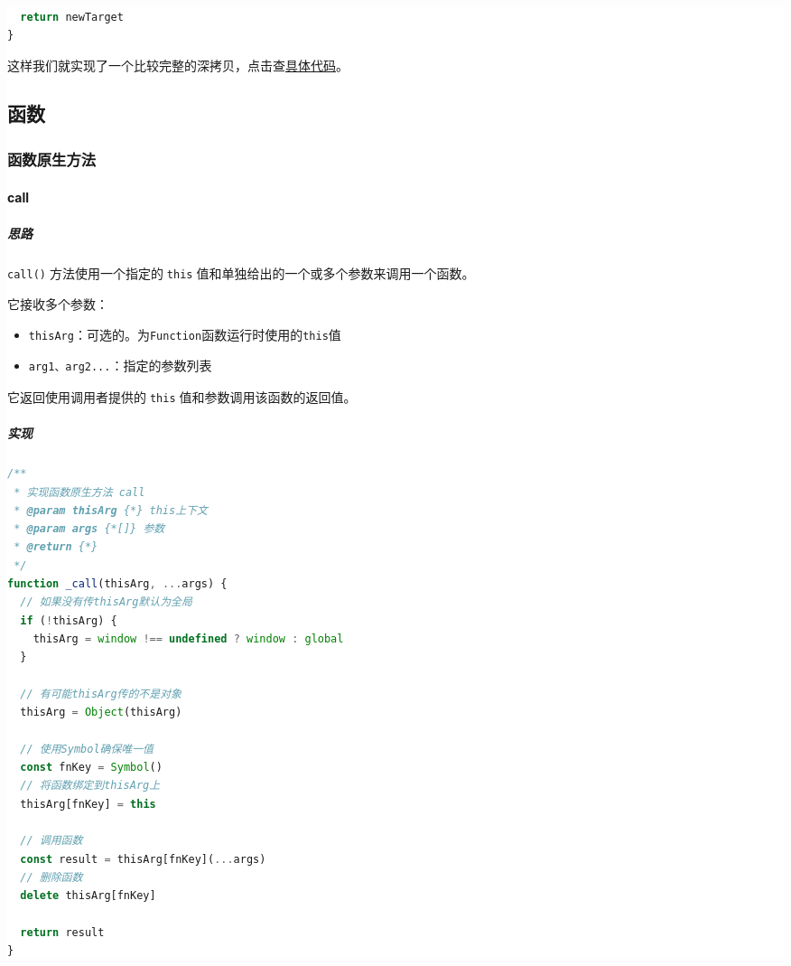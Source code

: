 ```javascript
  return newTarget
}
```

这样我们就实现了一个比较完整的深拷贝，点击查[具体代码](https://github.com/欧怼怼/fe-study/blob/master/package/javascript/wheels/src/object/clone/deepClone.js)。

## 函数

### 函数原生方法

#### call

##### 思路

`call()` 方法使用一个指定的 `this` 值和单独给出的一个或多个参数来调用一个函数。

它接收多个参数：

- `thisArg`：可选的。为`Function`函数运行时使用的`this`值

- `arg1、arg2...`：指定的参数列表

它返回使用调用者提供的 `this` 值和参数调用该函数的返回值。

##### 实现

```javascript
/**
 * 实现函数原生方法 call
 * @param thisArg {*} this上下文
 * @param args {*[]} 参数
 * @return {*}
 */
function _call(thisArg, ...args) {
  // 如果没有传thisArg默认为全局
  if (!thisArg) {
    thisArg = window !== undefined ? window : global
  }

  // 有可能thisArg传的不是对象
  thisArg = Object(thisArg)

  // 使用Symbol确保唯一值
  const fnKey = Symbol()
  // 将函数绑定到thisArg上
  thisArg[fnKey] = this

  // 调用函数
  const result = thisArg[fnKey](...args)
  // 删除函数
  delete thisArg[fnKey]

  return result
}
```
